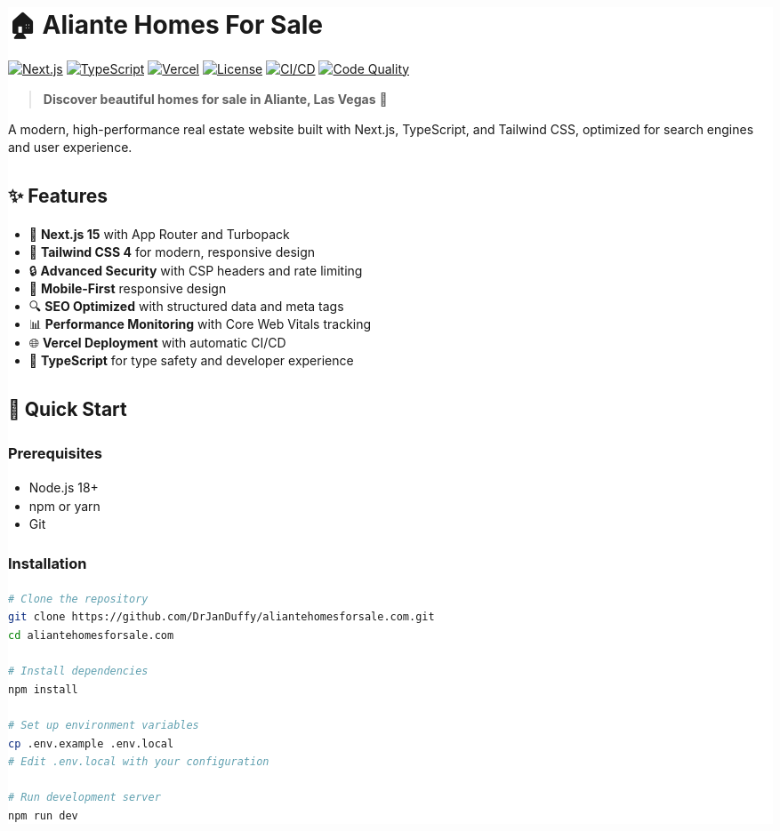 # 🏠 Aliante Homes For Sale

[![Next.js](https://img.shields.io/badge/Next.js-15.5.0-black?style=for-the-badge&logo=next.js)](https://nextjs.org/)
[![TypeScript](https://img.shields.io/badge/TypeScript-5.0-blue?style=for-the-badge&logo=typescript)](https://www.typescriptlang.org/)
[![Vercel](https://img.shields.io/badge/Vercel-Deployed-black?style=for-the-badge&logo=vercel)](https://vercel.com/)
[![License](https://img.shields.io/badge/License-MIT-green?style=for-the-badge)](LICENSE)
[![CI/CD](https://github.com/DrJanDuffy/aliantehomesforsale.com/workflows/CI%2FCD%20Pipeline/badge.svg)](https://github.com/DrJanDuffy/aliantehomesforsale.com/actions)
[![Code Quality](https://img.shields.io/badge/Code%20Quality-Biome-orange?style=for-the-badge)](https://biomejs.dev/)

> **Discover beautiful homes for sale in Aliante, Las Vegas** 🏡

A modern, high-performance real estate website built with Next.js, TypeScript, and Tailwind CSS, optimized for search engines and user experience.

## ✨ Features

- 🚀 **Next.js 15** with App Router and Turbopack
- 🎨 **Tailwind CSS 4** for modern, responsive design
- 🔒 **Advanced Security** with CSP headers and rate limiting
- 📱 **Mobile-First** responsive design
- 🔍 **SEO Optimized** with structured data and meta tags
- 📊 **Performance Monitoring** with Core Web Vitals tracking
- 🌐 **Vercel Deployment** with automatic CI/CD
- 🧪 **TypeScript** for type safety and developer experience

## 🚀 Quick Start

### Prerequisites

- Node.js 18+ 
- npm or yarn
- Git

### Installation

```bash
# Clone the repository
git clone https://github.com/DrJanDuffy/aliantehomesforsale.com.git
cd aliantehomesforsale.com

# Install dependencies
npm install

# Set up environment variables
cp .env.example .env.local
# Edit .env.local with your configuration

# Run development server
npm run dev
```
